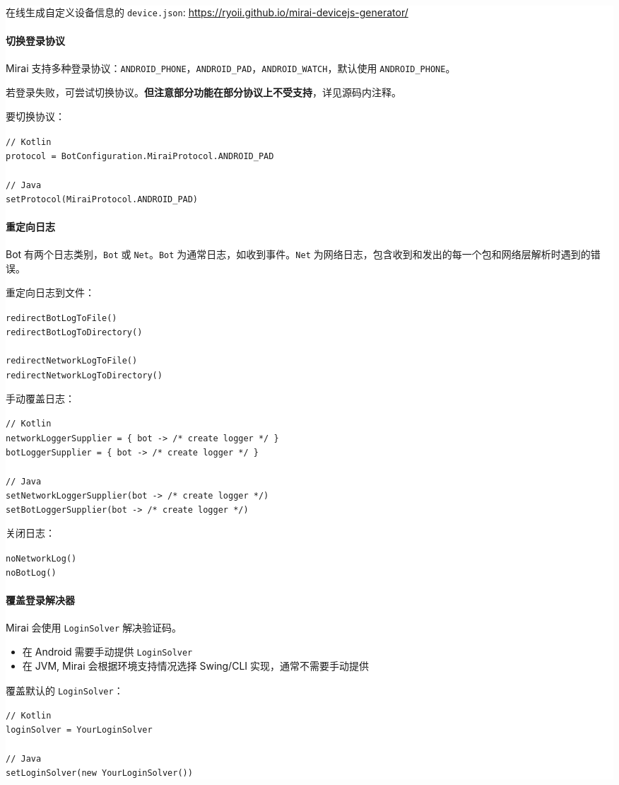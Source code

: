 在线生成自定义设备信息的 `device.json`: https://ryoii.github.io/mirai-devicejs-generator/

#### 切换登录协议
Mirai 支持多种登录协议：`ANDROID_PHONE`，`ANDROID_PAD`，`ANDROID_WATCH`，默认使用 `ANDROID_PHONE`。

若登录失败，可尝试切换协议。**但注意部分功能在部分协议上不受支持**，详见源码内注释。

要切换协议：
```
// Kotlin
protocol = BotConfiguration.MiraiProtocol.ANDROID_PAD

// Java
setProtocol(MiraiProtocol.ANDROID_PAD)
```
#### 重定向日志
Bot 有两个日志类别，`Bot` 或 `Net`。`Bot` 为通常日志，如收到事件。`Net` 为网络日志，包含收到和发出的每一个包和网络层解析时遇到的错误。

重定向日志到文件：
```
redirectBotLogToFile()
redirectBotLogToDirectory()

redirectNetworkLogToFile()
redirectNetworkLogToDirectory()
```

手动覆盖日志：
```
// Kotlin
networkLoggerSupplier = { bot -> /* create logger */ }
botLoggerSupplier = { bot -> /* create logger */ }

// Java
setNetworkLoggerSupplier(bot -> /* create logger */)
setBotLoggerSupplier(bot -> /* create logger */)
```

关闭日志：
```
noNetworkLog()
noBotLog()
```

#### 覆盖登录解决器
Mirai 会使用 `LoginSolver` 解决验证码。

- 在 Android 需要手动提供 `LoginSolver`
- 在 JVM, Mirai 会根据环境支持情况选择 Swing/CLI 实现，通常不需要手动提供

覆盖默认的 `LoginSolver`：
```
// Kotlin
loginSolver = YourLoginSolver

// Java
setLoginSolver(new YourLoginSolver())
```
